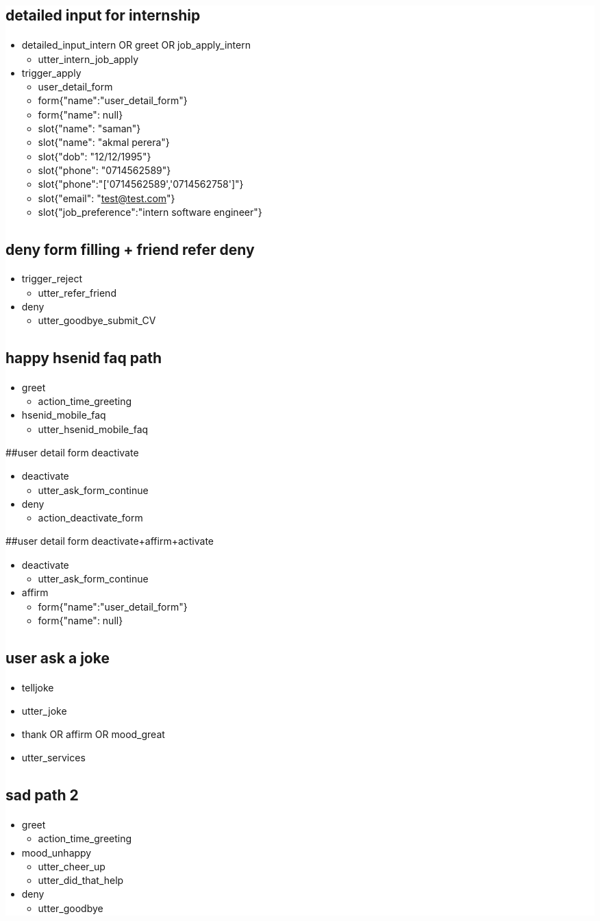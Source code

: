 
## detailed input for internship
* detailed_input_intern OR greet OR job_apply_intern
  - utter_intern_job_apply
* trigger_apply
  - user_detail_form
  - form{"name":"user_detail_form"}
  - form{"name": null}
  - slot{"name": "saman"}
  - slot{"name": "akmal perera"}
  - slot{"dob": "12/12/1995"}
  - slot{"phone": "0714562589"}
  - slot{"phone":"['0714562589','0714562758']"}
  - slot{"email": "test@test.com"}
  - slot{"job_preference":"intern software engineer"}

## deny form filling + friend refer deny
* trigger_reject
  - utter_refer_friend
* deny
  - utter_goodbye_submit_CV

## happy hsenid faq path
* greet
  - action_time_greeting
* hsenid_mobile_faq
  - utter_hsenid_mobile_faq

##user detail form deactivate
* deactivate
  - utter_ask_form_continue
* deny
  - action_deactivate_form

##user detail form deactivate+affirm+activate
* deactivate
  - utter_ask_form_continue
* affirm
  - form{"name":"user_detail_form"}
  - form{"name": null}

## user ask a joke
* telljoke
 - utter_joke
* thank OR affirm OR mood_great
 - utter_services

## sad path 2
* greet
  - action_time_greeting
* mood_unhappy
  - utter_cheer_up
  - utter_did_that_help
* deny
  - utter_goodbye
